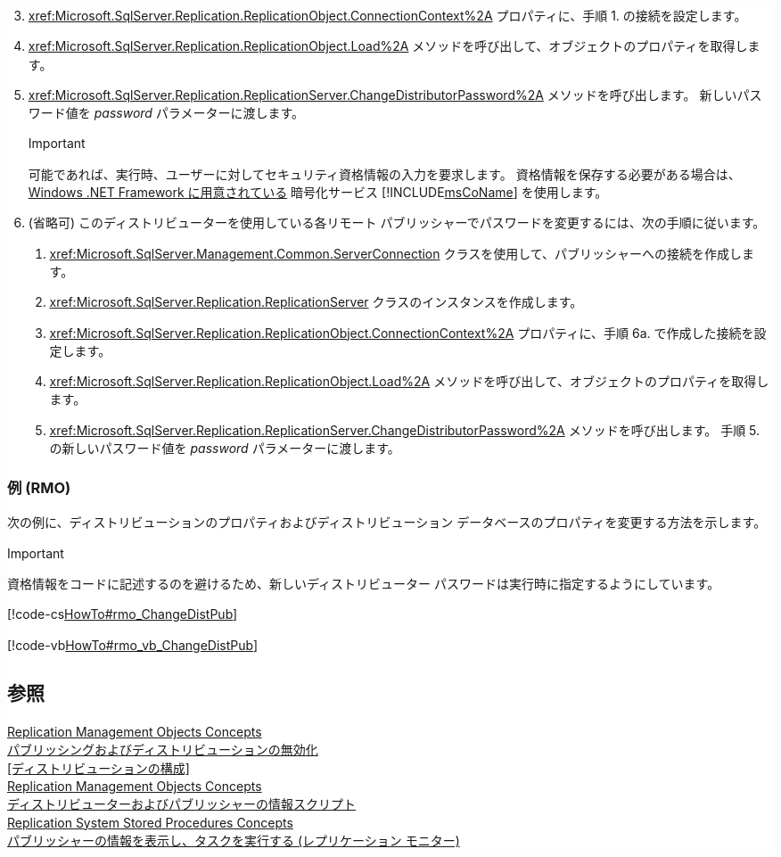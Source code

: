 3.  <xref:Microsoft.SqlServer.Replication.ReplicationObject.ConnectionContext%2A> プロパティに、手順 1. の接続を設定します。  
  
4.  <xref:Microsoft.SqlServer.Replication.ReplicationObject.Load%2A> メソッドを呼び出して、オブジェクトのプロパティを取得します。  
  
5.  <xref:Microsoft.SqlServer.Replication.ReplicationServer.ChangeDistributorPassword%2A> メソッドを呼び出します。 新しいパスワード値を *password* パラメーターに渡します。  
  
    > [!IMPORTANT]  
    >  可能であれば、実行時、ユーザーに対してセキュリティ資格情報の入力を要求します。 資格情報を保存する必要がある場合は、 [Windows .NET&#xA0;Framework に用意されている](https://go.microsoft.com/fwlink/?LinkId=34733) 暗号化サービス [!INCLUDE[msCoName](../../includes/msconame-md.md)] を使用します。  
  
6.  (省略可) このディストリビューターを使用している各リモート パブリッシャーでパスワードを変更するには、次の手順に従います。  
  
    1.  <xref:Microsoft.SqlServer.Management.Common.ServerConnection> クラスを使用して、パブリッシャーへの接続を作成します。  
  
    2.  <xref:Microsoft.SqlServer.Replication.ReplicationServer> クラスのインスタンスを作成します。  
  
    3.  <xref:Microsoft.SqlServer.Replication.ReplicationObject.ConnectionContext%2A> プロパティに、手順 6a. で作成した接続を設定します。  
  
    4.  <xref:Microsoft.SqlServer.Replication.ReplicationObject.Load%2A> メソッドを呼び出して、オブジェクトのプロパティを取得します。  
  
    5.  <xref:Microsoft.SqlServer.Replication.ReplicationServer.ChangeDistributorPassword%2A> メソッドを呼び出します。 手順 5. の新しいパスワード値を *password* パラメーターに渡します。  
  
###  <a name="PShellExample"></a> 例 (RMO)  
 次の例に、ディストリビューションのプロパティおよびディストリビューション データベースのプロパティを変更する方法を示します。  
  
> [!IMPORTANT]  
>  資格情報をコードに記述するのを避けるため、新しいディストリビューター パスワードは実行時に指定するようにしています。  
  
 [!code-cs[HowTo#rmo_ChangeDistPub](../../relational-databases/replication/codesnippet/csharp/rmohowto/rmotestevelope.cs#rmo_changedistpub)]  
  
 [!code-vb[HowTo#rmo_vb_ChangeDistPub](../../relational-databases/replication/codesnippet/visualbasic/rmohowtovb/rmotestenv.vb#rmo_vb_changedistpub)]  
  
## <a name="see-also"></a>参照  
 [Replication Management Objects Concepts](../../relational-databases/replication/concepts/replication-management-objects-concepts.md)   
 [パブリッシングおよびディストリビューションの無効化](../../relational-databases/replication/disable-publishing-and-distribution.md)   
 [[ディストリビューションの構成]](../../relational-databases/replication/configure-distribution.md)   
 [Replication Management Objects Concepts](../../relational-databases/replication/concepts/replication-management-objects-concepts.md)   
 [ディストリビューターおよびパブリッシャーの情報スクリプト](../../relational-databases/replication/administration/distributor-and-publisher-information-script.md)   
 [Replication System Stored Procedures Concepts](../../relational-databases/replication/concepts/replication-system-stored-procedures-concepts.md)   
 [パブリッシャーの情報を表示し、タスクを実行する &#40;レプリケーション モニター&#41;](../../relational-databases/replication/monitor/view-information-and-perform-tasks-replication-monitor.md)  
  
  
